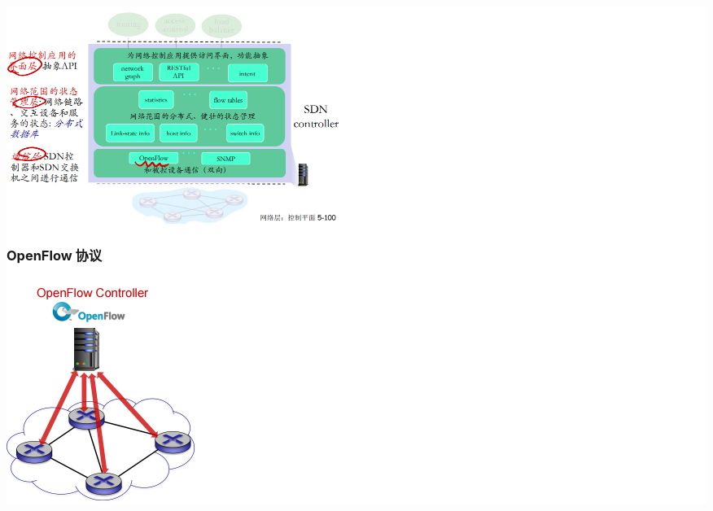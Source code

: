 <img src="imgs/week9/img27.png" style="zoom:50%;" />

### OpenFlow 协议

<img src="imgs/week9/img28.png" style="zoom:50%;" />
